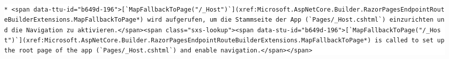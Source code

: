     * <span data-ttu-id="b649d-196">[`MapFallbackToPage("/_Host")`](xref:Microsoft.AspNetCore.Builder.RazorPagesEndpointRouteBuilderExtensions.MapFallbackToPage*) wird aufgerufen, um die Stammseite der App (`Pages/_Host.cshtml`) einzurichten und die Navigation zu aktivieren.</span><span class="sxs-lookup"><span data-stu-id="b649d-196">[`MapFallbackToPage("/_Host")`](xref:Microsoft.AspNetCore.Builder.RazorPagesEndpointRouteBuilderExtensions.MapFallbackToPage*) is called to set up the root page of the app (`Pages/_Host.cshtml`) and enable navigation.</span></span>
